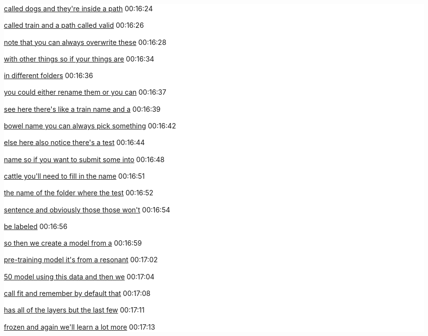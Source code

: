 [called dogs and they're inside a path](https://www.youtube.com/watch?v=9C06ZPF8Uuc#t=00h16m24s)
00:16:24

[called train and a path called valid](https://www.youtube.com/watch?v=9C06ZPF8Uuc#t=00h16m26s)
00:16:26

[note that you can always overwrite these](https://www.youtube.com/watch?v=9C06ZPF8Uuc#t=00h16m28s)
00:16:28

[with other things so if your things are](https://www.youtube.com/watch?v=9C06ZPF8Uuc#t=00h16m34s)
00:16:34

[in different folders](https://www.youtube.com/watch?v=9C06ZPF8Uuc#t=00h16m36s)
00:16:36

[you could either rename them or you can](https://www.youtube.com/watch?v=9C06ZPF8Uuc#t=00h16m37s)
00:16:37

[see here there's like a train name and a](https://www.youtube.com/watch?v=9C06ZPF8Uuc#t=00h16m39s)
00:16:39

[bowel name you can always pick something](https://www.youtube.com/watch?v=9C06ZPF8Uuc#t=00h16m42s)
00:16:42

[else here also notice there's a test](https://www.youtube.com/watch?v=9C06ZPF8Uuc#t=00h16m44s)
00:16:44

[name so if you want to submit some into](https://www.youtube.com/watch?v=9C06ZPF8Uuc#t=00h16m48s)
00:16:48

[cattle you'll need to fill in the name](https://www.youtube.com/watch?v=9C06ZPF8Uuc#t=00h16m51s)
00:16:51

[the name of the folder where the test](https://www.youtube.com/watch?v=9C06ZPF8Uuc#t=00h16m52s)
00:16:52

[sentence and obviously those those won't](https://www.youtube.com/watch?v=9C06ZPF8Uuc#t=00h16m54s)
00:16:54

[be labeled](https://www.youtube.com/watch?v=9C06ZPF8Uuc#t=00h16m56s)
00:16:56

[so then we create a model from a](https://www.youtube.com/watch?v=9C06ZPF8Uuc#t=00h16m59s)
00:16:59

[pre-training model it's from a resonant](https://www.youtube.com/watch?v=9C06ZPF8Uuc#t=00h17m02s)
00:17:02

[50 model using this data and then we](https://www.youtube.com/watch?v=9C06ZPF8Uuc#t=00h17m04s)
00:17:04

[call fit and remember by default that](https://www.youtube.com/watch?v=9C06ZPF8Uuc#t=00h17m08s)
00:17:08

[has all of the layers but the last few](https://www.youtube.com/watch?v=9C06ZPF8Uuc#t=00h17m11s)
00:17:11

[frozen and again we'll learn a lot more](https://www.youtube.com/watch?v=9C06ZPF8Uuc#t=00h17m13s)
00:17:13
